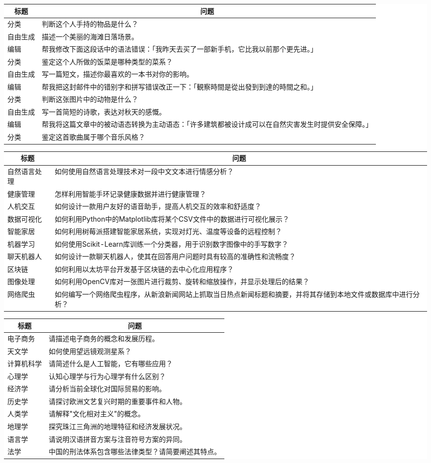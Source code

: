 | 标题 | 问题 |
| --- | --- |
| 分类 | 判断这个人手持的物品是什么？ |
| 自由生成 | 描述一个美丽的海滩日落场景。 |
| 编辑 | 帮我修改下面这段话中的语法错误：「我昨天去买了一部新手机，它比我以前那个更先进。」|
| 分类 | 鉴定这个人所做的饭菜是哪种类型的菜系？ |
| 自由生成 | 写一篇短文，描述你最喜欢的一本书对你的影响。 |
| 编辑 | 帮我把这封邮件中的错别字和拼写错误改正一下：「観察時間是從出發到到達的時間之和。」 |
| 分类 | 判断这张图片中的动物是什么？ |
| 自由生成 | 写一首简短的诗歌，表达对秋天的感慨。 |
| 编辑 | 帮我将这篇文章中的被动语态转换为主动语态：「许多建筑都被设计成可以在自然灾害发生时提供安全保障。」 |
| 分类 | 鉴定这首歌曲属于哪个音乐风格？ |

| 标题                             | 问题                                                                                                                |
|----------------------------------|---------------------------------------------------------------------------------------------------------------------|
| 自然语言处理                    | 如何使用自然语言处理技术对一段中文文本进行情感分析？                                                              |
| 健康管理                        | 怎样利用智能手环记录健康数据并进行健康管理？                                                                        |
| 人机交互                        | 如何设计一款用户友好的语音助手，提高人机交互的效率和舒适度？                                                      |
| 数据可视化                      | 如何利用Python中的Matplotlib库将某个CSV文件中的数据进行可视化展示？                                                |
| 智能家居                        | 如何利用树莓派搭建智能家居系统，实现对灯光、温度等设备的远程控制？                                                  |
| 机器学习                        | 如何使用Scikit-Learn库训练一个分类器，用于识别数字图像中的手写数字？                                               |
| 聊天机器人                      | 如何设计一款聊天机器人，使其在回答用户问题时具有较高的准确性和流畅度？                                            |
| 区块链                          | 如何利用以太坊平台开发基于区块链的去中心化应用程序？                                                                  |
| 图像处理                        | 如何利用OpenCV库对一张图片进行裁剪、旋转和缩放操作，并显示处理后的结果？                                           |
| 网络爬虫                        | 如何编写一个网络爬虫程序，从新浪新闻网站上抓取当日热点新闻标题和摘要，并将其存储到本地文件或数据库中进行分析？ |

|标题|问题|
|---|---|
|电子商务|请描述电子商务的概念和发展历程。|
|天文学|如何使用望远镜观测星系？|
|计算机科学|请简述什么是人工智能，它有哪些应用？|
|心理学|认知心理学与行为心理学有什么区别？|
|经济学|请分析当前全球化对国际贸易的影响。|
|历史学|请探讨欧洲文艺复兴时期的重要事件和人物。|
|人类学|请解释"文化相对主义"的概念。|
|地理学|探究珠江三角洲的地理特征和经济发展状况。|
|语言学|请说明汉语拼音方案与注音符号方案的异同。|
|法学|中国的刑法体系包含哪些法律类型？请简要阐述其特点。|
